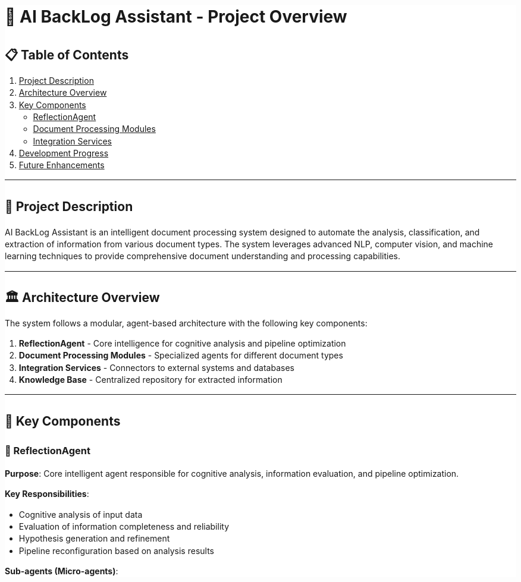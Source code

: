 
# 🚀 AI BackLog Assistant - Project Overview

## 📋 Table of Contents

1. [Project Description](#project-description)
2. [Architecture Overview](#architecture-overview)
3. [Key Components](#key-components)
   - [ReflectionAgent](#reflectionagent)
   - [Document Processing Modules](#document-processing-modules)
   - [Integration Services](#integration-services)
4. [Development Progress](#development-progress)
5. [Future Enhancements](#future-enhancements)

---

## 📄 Project Description

AI BackLog Assistant is an intelligent document processing system designed to automate the analysis, classification, and extraction of information from various document types. The system leverages advanced NLP, computer vision, and machine learning techniques to provide comprehensive document understanding and processing capabilities.

---

## 🏛️ Architecture Overview

The system follows a modular, agent-based architecture with the following key components:

1. **ReflectionAgent** - Core intelligence for cognitive analysis and pipeline optimization
2. **Document Processing Modules** - Specialized agents for different document types
3. **Integration Services** - Connectors to external systems and databases
4. **Knowledge Base** - Centralized repository for extracted information

---

## 🔧 Key Components

### 🤖 ReflectionAgent

**Purpose**: Core intelligent agent responsible for cognitive analysis, information evaluation, and pipeline optimization.

**Key Responsibilities**:
- Cognitive analysis of input data
- Evaluation of information completeness and reliability
- Hypothesis generation and refinement
- Pipeline reconfiguration based on analysis results

**Sub-agents (Micro-agents)**:
